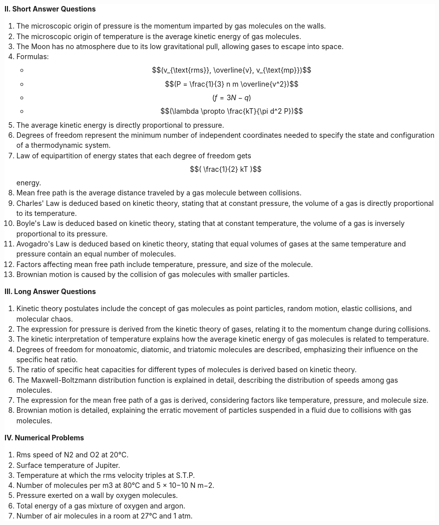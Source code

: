 **II. Short Answer Questions**
 
1. The microscopic origin of pressure is the momentum imparted by gas molecules on the walls.
2. The microscopic origin of temperature is the average kinetic energy of gas molecules.
3. The Moon has no atmosphere due to its low gravitational pull, allowing gases to escape into space.
4. Formulas:
   - $$(v_{\text{rms}}, \overline{v}, v_{\text{mp}})$$
   - $$(P = \frac{1}{3} n m \overline{v^2})$$
   - $$(f = 3N - q)$$
   - $$(\lambda \propto \frac{kT}{\pi d^2 P})$$
5. The average kinetic energy is directly proportional to pressure.
6. Degrees of freedom represent the minimum number of independent coordinates needed to specify the state and configuration of a thermodynamic system.
7. Law of equipartition of energy states that each degree of freedom gets $$( \frac{1}{2} kT )$$ energy.
8. Mean free path is the average distance traveled by a gas molecule between collisions.
9. Charles' Law is deduced based on kinetic theory, stating that at constant pressure, the volume of a gas is directly proportional to its temperature.
10. Boyle's Law is deduced based on kinetic theory, stating that at constant temperature, the volume of a gas is inversely proportional to its pressure.
11. Avogadro's Law is deduced based on kinetic theory, stating that equal volumes of gases at the same temperature and pressure contain an equal number of molecules.
12. Factors affecting mean free path include temperature, pressure, and size of the molecule.
13. Brownian motion is caused by the collision of gas molecules with smaller particles.
 
**III. Long Answer Questions**
 
1. Kinetic theory postulates include the concept of gas molecules as point particles, random motion, elastic collisions, and molecular chaos.
2. The expression for pressure is derived from the kinetic theory of gases, relating it to the momentum change during collisions.
3. The kinetic interpretation of temperature explains how the average kinetic energy of gas molecules is related to temperature.
4. Degrees of freedom for monoatomic, diatomic, and triatomic molecules are described, emphasizing their influence on the specific heat ratio.
5. The ratio of specific heat capacities for different types of molecules is derived based on kinetic theory.
6. The Maxwell-Boltzmann distribution function is explained in detail, describing the distribution of speeds among gas molecules.
7. The expression for the mean free path of a gas is derived, considering factors like temperature, pressure, and molecule size.
8. Brownian motion is detailed, explaining the erratic movement of particles suspended in a fluid due to collisions with gas molecules.
 
**IV. Numerical Problems**
 
1. Rms speed of N2 and O2 at 20°C.
2. Surface temperature of Jupiter.
3. Temperature at which the rms velocity triples at S.T.P.
4. Number of molecules per m3 at 80°C and 5 × 10−10 N m−2.
5. Pressure exerted on a wall by oxygen molecules.
6. Total energy of a gas mixture of oxygen and argon.
7. Number of air molecules in a room at 27°C and 1 atm.
 